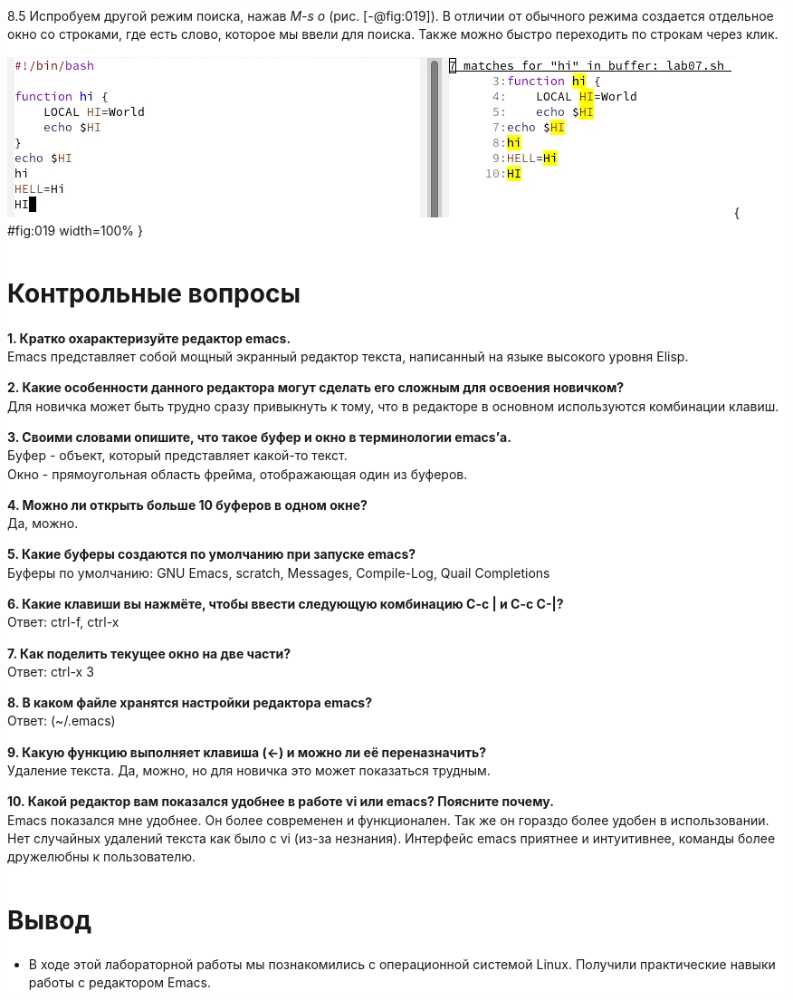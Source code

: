 8.5 Испробуем другой режим поиска, нажав *M-s o* (рис. [-@fig:019]). В отличии от обычного режима создается отдельное окно со строками, где есть слово, которое мы ввели для поиска. Также можно быстро переходить по строкам через клик.

![Другой режим поиска](image/18.png){ #fig:019 width=100% }

# Контрольные вопросы

**1. Кратко охарактеризуйте редактор emacs.**   
Emacs представляет собой мощный экранный редактор текста, написанный на языке высокого уровня Elisp.

**2. Какие особенности данного редактора могут сделать его сложным для освоения новичком?**  
Для новичка может быть трудно сразу привыкнуть к тому, что в редакторе в основном используются комбинации клавиш.

**3. Своими словами опишите, что такое буфер и окно в терминологии emacs’а.**  
Буфер - объект, который представляет какой-то текст.  
Окно - прямоугольная область фрейма, отображающая один из буферов.

**4. Можно ли открыть больше 10 буферов в одном окне?**  
Да, можно.

**5. Какие буферы создаются по умолчанию при запуске emacs?**  
Буферы по умолчанию: GNU Emacs, scratch, Messages, Compile-Log, Quail Completions

**6. Какие клавиши вы нажмёте, чтобы ввести следующую комбинацию C-c | и C-c C-|?**  
Ответ: ctrl-f, ctrl-x

**7. Как поделить текущее окно на две части?**  
Ответ: ctrl-x 3

**8. В каком файле хранятся настройки редактора emacs?**  
Ответ: (~/.emacs)

**9. Какую функцию выполняет клавиша (<-) и можно ли её переназначить?**  
Удаление текста. Да, можно, но для новичка это может показаться трудным.

**10. Какой редактор вам показался удобнее в работе vi или emacs? Поясните почему.**  
Emacs показался мне удобнее. Он более современен и функционален. Так же он гораздо более удобен в использовании. Нет случайных удалений текста как было с vi (из-за незнания). Интерфейс emacs приятнее и интуитивнее, команды более дружелюбны к пользователю.

# Вывод

- В ходе этой лабораторной работы мы познакомились с операционной системой Linux. Получили практические навыки работы с редактором Emacs.
